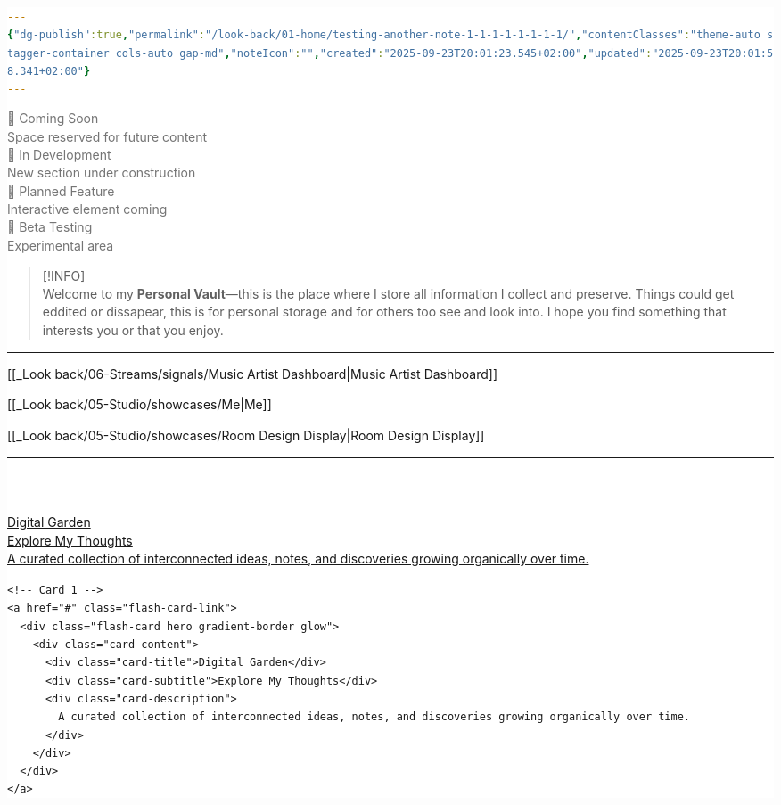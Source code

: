 ```yaml
---
{"dg-publish":true,"permalink":"/look-back/01-home/testing-another-note-1-1-1-1-1-1-1-1/","contentClasses":"theme-auto stagger-container cols-auto gap-md","noteIcon":"","created":"2025-09-23T20:01:23.545+02:00","updated":"2025-09-23T20:01:58.341+02:00"}
---
```





<div class="glass-grid grid-4">  <div class="glass-card minimal" style="opacity: 0.6;"> <div class="card-content"> <div class="card-title">🚧 Coming Soon</div> <div class="card-subtitle">Space reserved for future content</div> </div> </div>  <div class="glass-card minimal" style="opacity: 0.6;"> <div class="card-content"> <div class="card-title">🚧 In Development</div> <div class="card-subtitle">New section under construction</div> </div> </div>  <div class="glass-card minimal" style="opacity: 0.6;"> <div class="card-content"> <div class="card-title">🚧 Planned Feature</div> <div class="card-subtitle">Interactive element coming</div> </div> </div>  <div class="glass-card minimal" style="opacity: 0.6;"> <div class="card-content"> <div class="card-title">🚧 Beta Testing</div> <div class="card-subtitle">Experimental area</div> </div> </div> </div>



> [!INFO]  
> Welcome to my **Personal Vault**—this is the place where I store all information I collect and preserve. Things could get eddited or dissapear, this is for personal storage and for others too see and look into. I hope you find something that interests you or that you enjoy. 

---

[[_Look back/06-Streams/signals/Music Artist Dashboard\|Music Artist Dashboard]]

[[_Look back/05-Studio/showcases/Me\|Me]]

[[_Look back/05-Studio/showcases/Room Design Display\|Room Design Display]]


---

<div style="text-align: center; margin-top: 3rem; color: rgba(255,255,255,0.6);"> <em>Welcome to my corner of the internet. Feel free to explore, and don't hesitate to reach out if something resonates with you.</em> </div>


 <div class="demo-section"> <div class="flash-container cols-2"> <a href="/music" class="flash-card-link"> <div class="flash-card hero gradient-border glow"> <div class="card-content"> <div class="card-title">Digital Garden</div> <div class="card-subtitle">Explore My Thoughts</div> <div class="card-description"> A curated collection of interconnected ideas, notes, and discoveries growing organically over time. </div> </div> </div> </a> </div> </div> 
 

<div class="demo-section">
  <div class="flash-container cols-3">
    
    <!-- Card 1 -->
    <a href="#" class="flash-card-link">
      <div class="flash-card hero gradient-border glow">
        <div class="card-content">
          <div class="card-title">Digital Garden</div>
          <div class="card-subtitle">Explore My Thoughts</div>
          <div class="card-description">
            A curated collection of interconnected ideas, notes, and discoveries growing organically over time.
          </div>
        </div>
      </div>
    </a>
